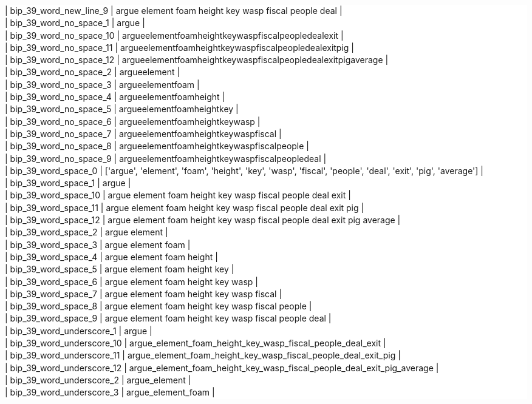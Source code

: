 | bip_39_word_new_line_9 | argue
element
foam
height
key
wasp
fiscal
people
deal |  
| bip_39_word_no_space_1 | argue |  
| bip_39_word_no_space_10 | argueelementfoamheightkeywaspfiscalpeopledealexit |  
| bip_39_word_no_space_11 | argueelementfoamheightkeywaspfiscalpeopledealexitpig |  
| bip_39_word_no_space_12 | argueelementfoamheightkeywaspfiscalpeopledealexitpigaverage |  
| bip_39_word_no_space_2 | argueelement |  
| bip_39_word_no_space_3 | argueelementfoam |  
| bip_39_word_no_space_4 | argueelementfoamheight |  
| bip_39_word_no_space_5 | argueelementfoamheightkey |  
| bip_39_word_no_space_6 | argueelementfoamheightkeywasp |  
| bip_39_word_no_space_7 | argueelementfoamheightkeywaspfiscal |  
| bip_39_word_no_space_8 | argueelementfoamheightkeywaspfiscalpeople |  
| bip_39_word_no_space_9 | argueelementfoamheightkeywaspfiscalpeopledeal |  
| bip_39_word_space_0 | ['argue', 'element', 'foam', 'height', 'key', 'wasp', 'fiscal', 'people', 'deal', 'exit', 'pig', 'average'] |  
| bip_39_word_space_1 | argue |  
| bip_39_word_space_10 | argue element foam height key wasp fiscal people deal exit |  
| bip_39_word_space_11 | argue element foam height key wasp fiscal people deal exit pig |  
| bip_39_word_space_12 | argue element foam height key wasp fiscal people deal exit pig average |  
| bip_39_word_space_2 | argue element |  
| bip_39_word_space_3 | argue element foam |  
| bip_39_word_space_4 | argue element foam height |  
| bip_39_word_space_5 | argue element foam height key |  
| bip_39_word_space_6 | argue element foam height key wasp |  
| bip_39_word_space_7 | argue element foam height key wasp fiscal |  
| bip_39_word_space_8 | argue element foam height key wasp fiscal people |  
| bip_39_word_space_9 | argue element foam height key wasp fiscal people deal |  
| bip_39_word_underscore_1 | argue |  
| bip_39_word_underscore_10 | argue_element_foam_height_key_wasp_fiscal_people_deal_exit |  
| bip_39_word_underscore_11 | argue_element_foam_height_key_wasp_fiscal_people_deal_exit_pig |  
| bip_39_word_underscore_12 | argue_element_foam_height_key_wasp_fiscal_people_deal_exit_pig_average |  
| bip_39_word_underscore_2 | argue_element |  
| bip_39_word_underscore_3 | argue_element_foam |  